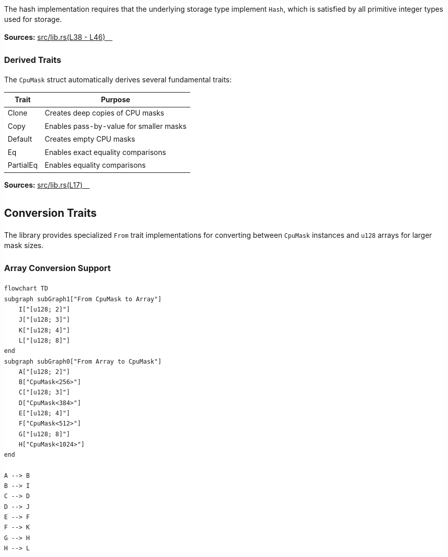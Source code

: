 The hash implementation requires that the underlying storage type implement `Hash`, which is satisfied by all primitive integer types used for storage.

**Sources:** [src/lib.rs(L38 - L46)&emsp;](https://github.com/arceos-org/cpumask/blob/a7cfa639/src/lib.rs#L38-L46)

### Derived Traits

The `CpuMask` struct automatically derives several fundamental traits:

|Trait|Purpose|
| --- | --- |
|Clone|Creates deep copies of CPU masks|
|Copy|Enables pass-by-value for smaller masks|
|Default|Creates empty CPU masks|
|Eq|Enables exact equality comparisons|
|PartialEq|Enables equality comparisons|

**Sources:** [src/lib.rs(L17)&emsp;](https://github.com/arceos-org/cpumask/blob/a7cfa639/src/lib.rs#L17-L17)

## Conversion Traits

The library provides specialized `From` trait implementations for converting between `CpuMask` instances and `u128` arrays for larger mask sizes.

### Array Conversion Support

```mermaid
flowchart TD
subgraph subGraph1["From CpuMask to Array"]
    I["[u128; 2]"]
    J["[u128; 3]"]
    K["[u128; 4]"]
    L["[u128; 8]"]
end
subgraph subGraph0["From Array to CpuMask"]
    A["[u128; 2]"]
    B["CpuMask<256>"]
    C["[u128; 3]"]
    D["CpuMask<384>"]
    E["[u128; 4]"]
    F["CpuMask<512>"]
    G["[u128; 8]"]
    H["CpuMask<1024>"]
end

A --> B
B --> I
C --> D
D --> J
E --> F
F --> K
G --> H
H --> L
```
